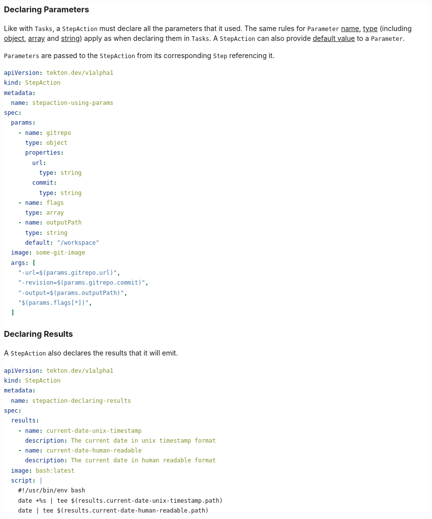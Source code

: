 ### Declaring Parameters

Like with `Tasks`, a `StepAction` must declare all the parameters that it used. The same rules for `Parameter` [name](./tasks.md/#parameter-name), [type](./tasks.md/#parameter-type) (including [object](./tasks.md/#object-type), [array](./tasks.md/#array-type) and [string](./tasks.md/#string-type)) apply as when declaring them in `Tasks`. A `StepAction` can also provide [default value](./tasks.md/#default-value) to a `Parameter`.

 `Parameters` are passed to the `StepAction` from its corresponding `Step` referencing it.

```yaml
apiVersion: tekton.dev/v1alpha1
kind: StepAction
metadata:
  name: stepaction-using-params
spec:
  params:
    - name: gitrepo
      type: object
      properties:
        url:
          type: string
        commit:
          type: string
    - name: flags
      type: array
    - name: outputPath
      type: string
      default: "/workspace"
  image: some-git-image
  args: [
    "-url=$(params.gitrepo.url)",
    "-revision=$(params.gitrepo.commit)",
    "-output=$(params.outputPath)",
    "$(params.flags[*])",
  ]
```

### Declaring Results

A `StepAction` also declares the results that it will emit.

```yaml
apiVersion: tekton.dev/v1alpha1
kind: StepAction
metadata:
  name: stepaction-declaring-results
spec:
  results:
    - name: current-date-unix-timestamp
      description: The current date in unix timestamp format
    - name: current-date-human-readable
      description: The current date in human readable format
  image: bash:latest
  script: |
    #!/usr/bin/env bash
    date +%s | tee $(results.current-date-unix-timestamp.path)
    date | tee $(results.current-date-human-readable.path)
```
